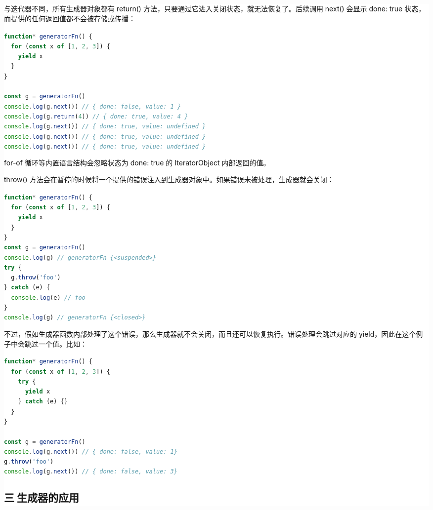 与迭代器不同，所有生成器对象都有 return() 方法，只要通过它进入关闭状态，就无法恢复了。后续调用 next() 会显示 done: true 状态，而提供的任何返回值都不会被存储或传播：

```js
function* generatorFn() {
  for (const x of [1, 2, 3]) {
    yield x
  }
}

const g = generatorFn()
console.log(g.next()) // { done: false, value: 1 }
console.log(g.return(4)) // { done: true, value: 4 }
console.log(g.next()) // { done: true, value: undefined }
console.log(g.next()) // { done: true, value: undefined }
console.log(g.next()) // { done: true, value: undefined }
```

for-of 循环等内置语言结构会忽略状态为 done: true 的 IteratorObject 内部返回的值。

throw() 方法会在暂停的时候将一个提供的错误注入到生成器对象中。如果错误未被处理，生成器就会关闭：

```js
function* generatorFn() {
  for (const x of [1, 2, 3]) {
    yield x
  }
}
const g = generatorFn()
console.log(g) // generatorFn {<suspended>}
try {
  g.throw('foo')
} catch (e) {
  console.log(e) // foo
}
console.log(g) // generatorFn {<closed>}
```

不过，假如生成器函数内部处理了这个错误，那么生成器就不会关闭，而且还可以恢复执行。错误处理会跳过对应的 yield，因此在这个例子中会跳过一个值。比如：

```js
function* generatorFn() {
  for (const x of [1, 2, 3]) {
    try {
      yield x
    } catch (e) {}
  }
}

const g = generatorFn()
console.log(g.next()) // { done: false, value: 1}
g.throw('foo')
console.log(g.next()) // { done: false, value: 3}
```

## 三 生成器的应用
